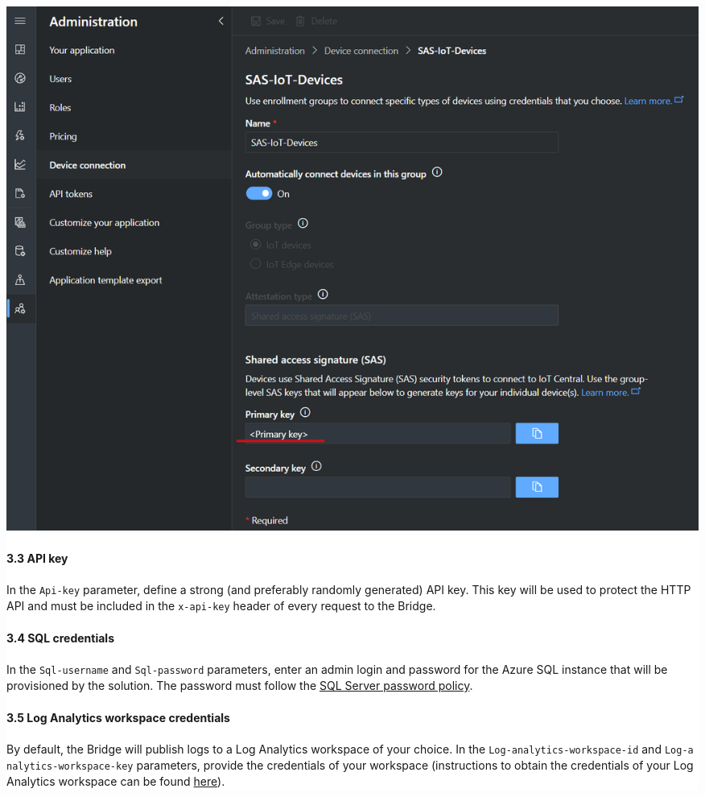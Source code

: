 ![Enrollment group](Docs/Assets/sas_enrollment_group.png "enrollment group")

#### 3.3 API key
In the `Api-key` parameter, define a strong (and preferably randomly generated) API key. This key will be used to protect the HTTP API and must be included in the
`x-api-key` header of every request to the Bridge.

#### 3.4 SQL credentials
In the `Sql-username` and `Sql-password` parameters, enter an admin login and password for the Azure SQL instance that will be provisioned
by the solution. The password must follow the [SQL Server password policy](https://docs.microsoft.com/en-us/sql/relational-databases/security/password-policy?view=sql-server-ver15#password-complexity).

#### 3.5 Log Analytics workspace credentials
By default, the Bridge will publish logs to a Log Analytics workspace of your choice. In the `Log-analytics-workspace-id` and `Log-analytics-workspace-key`
parameters, provide the credentials of your workspace (instructions to obtain the credentials of your Log Analytics workspace can be found [here](https://docs.microsoft.com/en-us/azure/container-instances/container-instances-log-analytics#get-log-analytics-credentials)).
